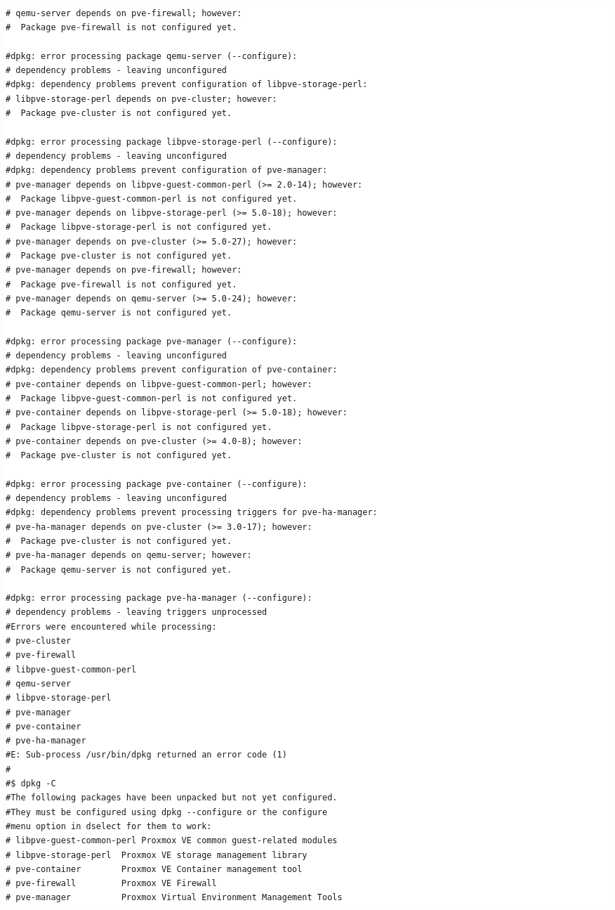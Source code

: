 ``` shell
# qemu-server depends on pve-firewall; however:
#  Package pve-firewall is not configured yet.

#dpkg: error processing package qemu-server (--configure):
# dependency problems - leaving unconfigured
#dpkg: dependency problems prevent configuration of libpve-storage-perl:
# libpve-storage-perl depends on pve-cluster; however:
#  Package pve-cluster is not configured yet.

#dpkg: error processing package libpve-storage-perl (--configure):
# dependency problems - leaving unconfigured
#dpkg: dependency problems prevent configuration of pve-manager:
# pve-manager depends on libpve-guest-common-perl (>= 2.0-14); however:
#  Package libpve-guest-common-perl is not configured yet.
# pve-manager depends on libpve-storage-perl (>= 5.0-18); however:
#  Package libpve-storage-perl is not configured yet.
# pve-manager depends on pve-cluster (>= 5.0-27); however:
#  Package pve-cluster is not configured yet.
# pve-manager depends on pve-firewall; however:
#  Package pve-firewall is not configured yet.
# pve-manager depends on qemu-server (>= 5.0-24); however:
#  Package qemu-server is not configured yet.

#dpkg: error processing package pve-manager (--configure):
# dependency problems - leaving unconfigured
#dpkg: dependency problems prevent configuration of pve-container:
# pve-container depends on libpve-guest-common-perl; however:
#  Package libpve-guest-common-perl is not configured yet.
# pve-container depends on libpve-storage-perl (>= 5.0-18); however:
#  Package libpve-storage-perl is not configured yet.
# pve-container depends on pve-cluster (>= 4.0-8); however:
#  Package pve-cluster is not configured yet.

#dpkg: error processing package pve-container (--configure):
# dependency problems - leaving unconfigured
#dpkg: dependency problems prevent processing triggers for pve-ha-manager:
# pve-ha-manager depends on pve-cluster (>= 3.0-17); however:
#  Package pve-cluster is not configured yet.
# pve-ha-manager depends on qemu-server; however:
#  Package qemu-server is not configured yet.

#dpkg: error processing package pve-ha-manager (--configure):
# dependency problems - leaving triggers unprocessed
#Errors were encountered while processing:
# pve-cluster
# pve-firewall
# libpve-guest-common-perl
# qemu-server
# libpve-storage-perl
# pve-manager
# pve-container
# pve-ha-manager
#E: Sub-process /usr/bin/dpkg returned an error code (1)
#
#$ dpkg -C
#The following packages have been unpacked but not yet configured.
#They must be configured using dpkg --configure or the configure
#menu option in dselect for them to work:
# libpve-guest-common-perl Proxmox VE common guest-related modules
# libpve-storage-perl  Proxmox VE storage management library
# pve-container        Proxmox VE Container management tool
# pve-firewall         Proxmox VE Firewall
# pve-manager          Proxmox Virtual Environment Management Tools
 ```